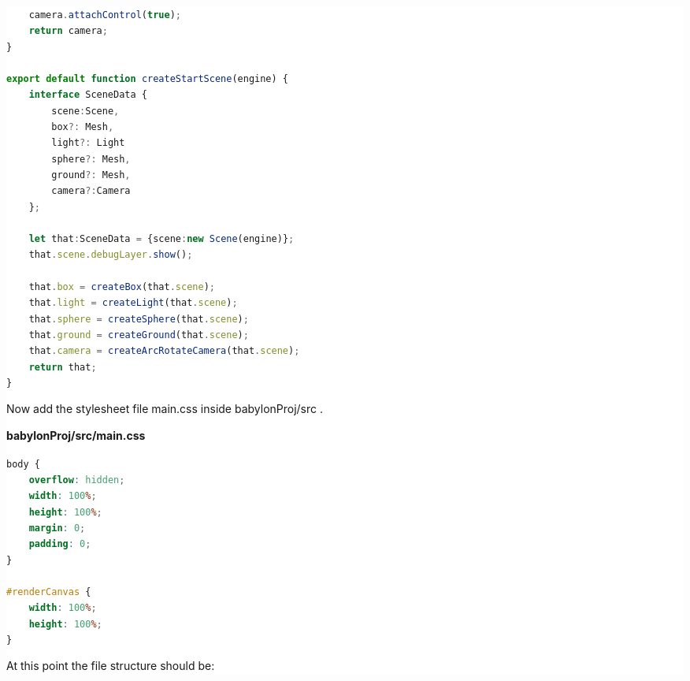 ```ts
    camera.attachControl(true);
    return camera;
}

export default function createStartScene(engine) {
    interface SceneData {
        scene:Scene,
        box?: Mesh,
        light?: Light
        sphere?: Mesh,
        ground?: Mesh,
        camera?:Camera
    };

    let that:SceneData = {scene:new Scene(engine)};
    that.scene.debugLayer.show();

    that.box = createBox(that.scene);
    that.light = createLight(that.scene);
    that.sphere = createSphere(that.scene);
    that.ground = createGround(that.scene);
    that.camera = createArcRotateCamera(that.scene);
    return that;
}
```

Now add the stylesheet file main.css inside babylonProj/src .

**babylonProj/src/main.css**
```css
body {
    overflow: hidden;
    width: 100%;
    height: 100%;
    margin: 0;
    padding: 0;
}

#renderCanvas {
    width: 100%;
    height: 100%;
}
```


At this point the file structure should be:
